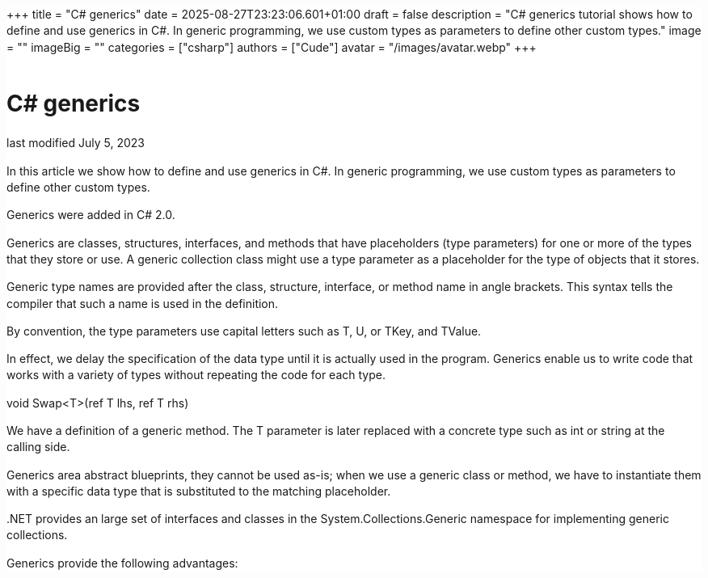 +++
title = "C# generics"
date = 2025-08-27T23:23:06.601+01:00
draft = false
description = "C# generics tutorial shows how to define and 
use generics in C#. In generic programming, we use custom types as parameters 
to define other custom types."
image = ""
imageBig = ""
categories = ["csharp"]
authors = ["Cude"]
avatar = "/images/avatar.webp"
+++

# C# generics

last modified July 5, 2023

 

In this article we show how to define and use generics in C#. In generic
programming, we use custom types as parameters to define other custom types.

Generics were added in C# 2.0.

Generics are classes, structures, interfaces, and methods that have placeholders
(type parameters) for one or more of the types that they store or use. A generic
collection class might use a type parameter as a placeholder for the type of
objects that it stores.

Generic type names are provided after the class, structure, interface, or method 
name in angle brackets. This syntax tells the compiler that such a name is 
used in the definition.

By convention, the type parameters use capital letters such as T, 
U, or TKey, and TValue.

In effect, we delay the specification of the data type until it is actually used
in the program. Generics enable us to write code that works with a variety of
types without repeating the code for each type.

void Swap&lt;T&gt;(ref T lhs, ref T rhs)

We have a definition of a generic method. The T parameter is later
replaced with a concrete type such as int or string at
the calling side.

Generics area abstract blueprints, they cannot be used as-is; when we use a
generic class or method, we have to  instantiate them with a specific data type
that is substituted to the matching placeholder.

.NET provides an large set of interfaces and classes in the 
System.Collections.Generic namespace for implementing generic
collections.

Generics provide the following advantages:


[String]: falcon
[Boolean]: True
[Integer]: 42
[Float]: 4.4
[Double]: 2